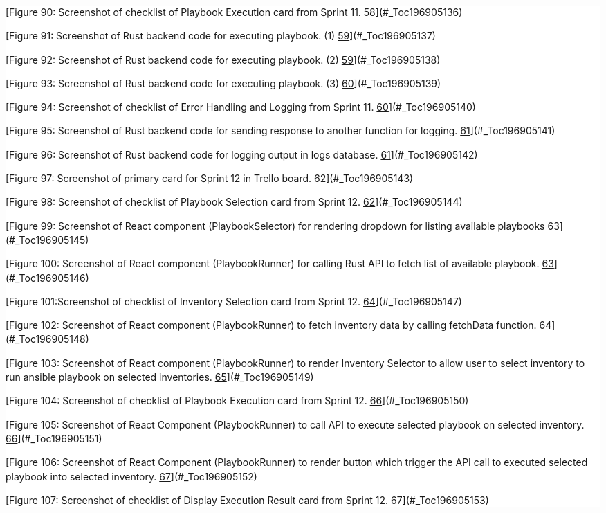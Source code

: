 [Figure 90: Screenshot of checklist of Playbook Execution card from
Sprint 11. [58](#_Toc196905136)](#_Toc196905136)

[Figure 91: Screenshot of Rust backend code for executing playbook. (1)
[59](#_Toc196905137)](#_Toc196905137)

[Figure 92: Screenshot of Rust backend code for executing playbook. (2)
[59](#_Toc196905138)](#_Toc196905138)

[Figure 93: Screenshot of Rust backend code for executing playbook. (3)
[60](#_Toc196905139)](#_Toc196905139)

[Figure 94: Screenshot of checklist of Error Handling and Logging from
Sprint 11. [60](#_Toc196905140)](#_Toc196905140)

[Figure 95: Screenshot of Rust backend code for sending response to
another function for logging. [61](#_Toc196905141)](#_Toc196905141)

[Figure 96: Screenshot of Rust backend code for logging output in logs
database. [61](#_Toc196905142)](#_Toc196905142)

[Figure 97: Screenshot of primary card for Sprint 12 in Trello board.
[62](#_Toc196905143)](#_Toc196905143)

[Figure 98: Screenshot of checklist of Playbook Selection card from
Sprint 12. [62](#_Toc196905144)](#_Toc196905144)

[Figure 99: Screenshot of React component (PlaybookSelector) for
rendering dropdown for listing available playbooks
[63](#_Toc196905145)](#_Toc196905145)

[Figure 100: Screenshot of React component (PlaybookRunner) for calling
Rust API to fetch list of available playbook.
[63](#_Toc196905146)](#_Toc196905146)

[Figure 101:Screenshot of checklist of Inventory Selection card from
Sprint 12. [64](#_Toc196905147)](#_Toc196905147)

[Figure 102: Screenshot of React component (PlaybookRunner) to fetch
inventory data by calling fetchData function.
[64](#_Toc196905148)](#_Toc196905148)

[Figure 103: Screenshot of React component (PlaybookRunner) to render
Inventory Selector to allow user to select inventory to run ansible
playbook on selected inventories. [65](#_Toc196905149)](#_Toc196905149)

[Figure 104: Screenshot of checklist of Playbook Execution card from
Sprint 12. [66](#_Toc196905150)](#_Toc196905150)

[Figure 105: Screenshot of React Component (PlaybookRunner) to call API
to execute selected playbook on selected inventory.
[66](#_Toc196905151)](#_Toc196905151)

[Figure 106: Screenshot of React Component (PlaybookRunner) to render
button which trigger the API call to executed selected playbook into
selected inventory. [67](#_Toc196905152)](#_Toc196905152)

[Figure 107: Screenshot of checklist of Display Execution Result card
from Sprint 12. [67](#_Toc196905153)](#_Toc196905153)
